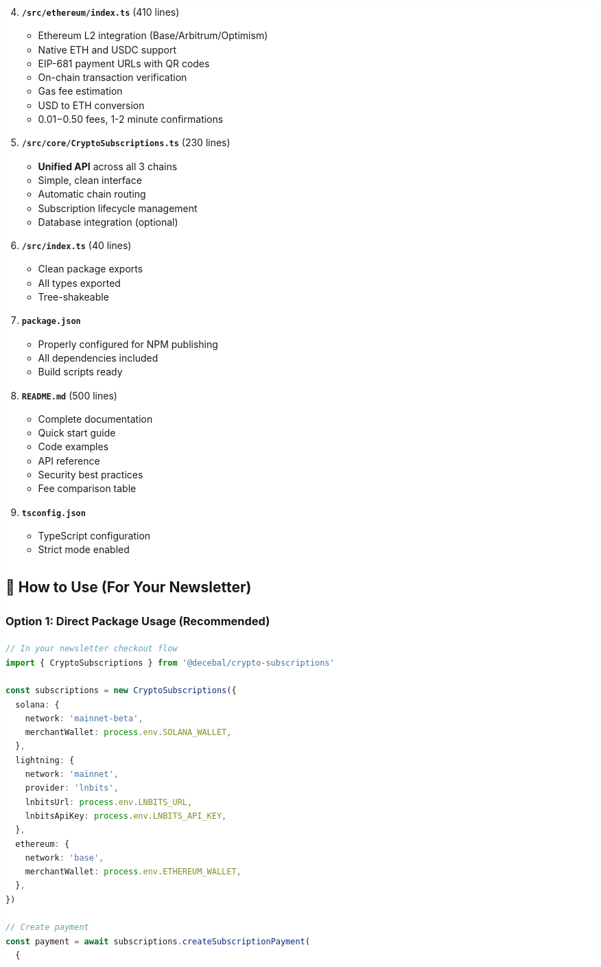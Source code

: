 4. **`/src/ethereum/index.ts`** (410 lines)
   - Ethereum L2 integration (Base/Arbitrum/Optimism)
   - Native ETH and USDC support
   - EIP-681 payment URLs with QR codes
   - On-chain transaction verification
   - Gas fee estimation
   - USD to ETH conversion
   - $0.01-$0.50 fees, 1-2 minute confirmations

5. **`/src/core/CryptoSubscriptions.ts`** (230 lines)
   - **Unified API** across all 3 chains
   - Simple, clean interface
   - Automatic chain routing
   - Subscription lifecycle management
   - Database integration (optional)

6. **`/src/index.ts`** (40 lines)
   - Clean package exports
   - All types exported
   - Tree-shakeable

7. **`package.json`**
   - Properly configured for NPM publishing
   - All dependencies included
   - Build scripts ready

8. **`README.md`** (500 lines)
   - Complete documentation
   - Quick start guide
   - Code examples
   - API reference
   - Security best practices
   - Fee comparison table

9. **`tsconfig.json`**
   - TypeScript configuration
   - Strict mode enabled

## 🚀 How to Use (For Your Newsletter)

### Option 1: Direct Package Usage (Recommended)

```typescript
// In your newsletter checkout flow
import { CryptoSubscriptions } from '@decebal/crypto-subscriptions'

const subscriptions = new CryptoSubscriptions({
  solana: {
    network: 'mainnet-beta',
    merchantWallet: process.env.SOLANA_WALLET,
  },
  lightning: {
    network: 'mainnet',
    provider: 'lnbits',
    lnbitsUrl: process.env.LNBITS_URL,
    lnbitsApiKey: process.env.LNBITS_API_KEY,
  },
  ethereum: {
    network: 'base',
    merchantWallet: process.env.ETHEREUM_WALLET,
  },
})

// Create payment
const payment = await subscriptions.createSubscriptionPayment(
  {
```